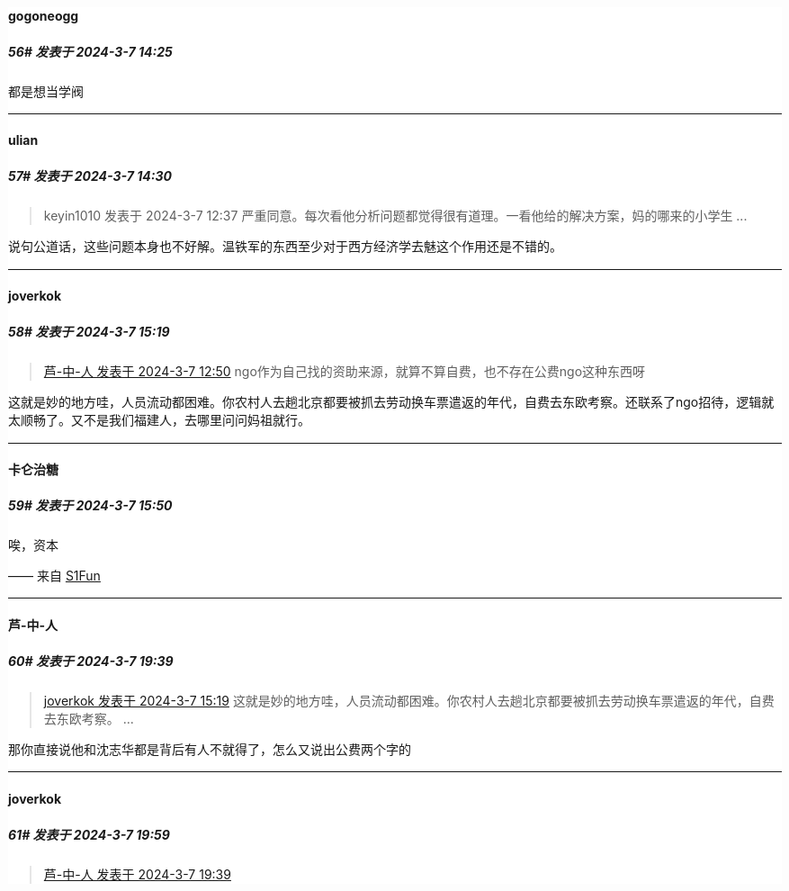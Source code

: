 ####  gogoneogg  
##### 56#       发表于 2024-3-7 14:25

都是想当学阀


*****

####  ulian  
##### 57#       发表于 2024-3-7 14:30

<blockquote>keyin1010 发表于 2024-3-7 12:37
严重同意。每次看他分析问题都觉得很有道理。一看他给的解决方案，妈的哪来的小学生 ...</blockquote>
说句公道话，这些问题本身也不好解。温铁军的东西至少对于西方经济学去魅这个作用还是不错的。


*****

####  joverkok  
##### 58#       发表于 2024-3-7 15:19

<blockquote><a href="httphttps://bbs.saraba1st.com/2b/forum.php?mod=redirect&amp;goto=findpost&amp;pid=64176537&amp;ptid=2174454" target="_blank">芦-中-人 发表于 2024-3-7 12:50</a>
ngo作为自己找的资助来源，就算不算自费，也不存在公费ngo这种东西呀</blockquote>
这就是妙的地方哇，人员流动都困难。你农村人去趟北京都要被抓去劳动换车票遣返的年代，自费去东欧考察。还联系了ngo招待，逻辑就太顺畅了。又不是我们福建人，去哪里问问妈祖就行。


*****

####  卡仑治糖  
##### 59#       发表于 2024-3-7 15:50

唉，资本

—— 来自 [S1Fun](https://s1fun.koalcat.com)


*****

####  芦-中-人  
##### 60#       发表于 2024-3-7 19:39

<blockquote><a href="httphttps://bbs.saraba1st.com/2b/forum.php?mod=redirect&amp;goto=findpost&amp;pid=64178354&amp;ptid=2174454" target="_blank">joverkok 发表于 2024-3-7 15:19</a>
这就是妙的地方哇，人员流动都困难。你农村人去趟北京都要被抓去劳动换车票遣返的年代，自费去东欧考察。 ...</blockquote>
那你直接说他和沈志华都是背后有人不就得了，怎么又说出公费两个字的


*****

####  joverkok  
##### 61#       发表于 2024-3-7 19:59

<blockquote><a href="httphttps://bbs.saraba1st.com/2b/forum.php?mod=redirect&amp;goto=findpost&amp;pid=64181217&amp;ptid=2174454" target="_blank">芦-中-人 发表于 2024-3-7 19:39</a>

